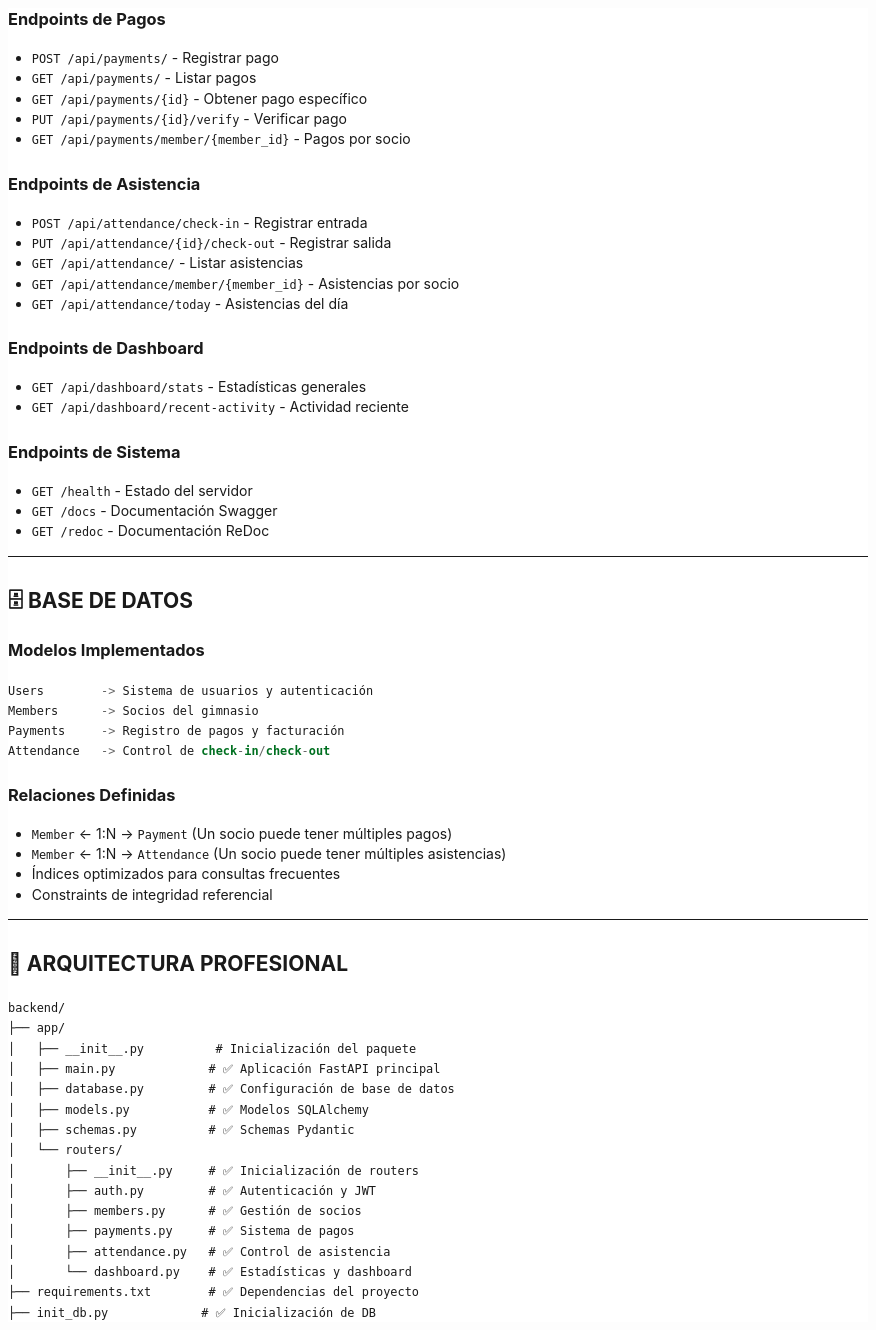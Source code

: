 ### **Endpoints de Pagos**
- `POST /api/payments/` - Registrar pago
- `GET /api/payments/` - Listar pagos
- `GET /api/payments/{id}` - Obtener pago específico
- `PUT /api/payments/{id}/verify` - Verificar pago
- `GET /api/payments/member/{member_id}` - Pagos por socio

### **Endpoints de Asistencia**
- `POST /api/attendance/check-in` - Registrar entrada
- `PUT /api/attendance/{id}/check-out` - Registrar salida
- `GET /api/attendance/` - Listar asistencias
- `GET /api/attendance/member/{member_id}` - Asistencias por socio
- `GET /api/attendance/today` - Asistencias del día

### **Endpoints de Dashboard**
- `GET /api/dashboard/stats` - Estadísticas generales
- `GET /api/dashboard/recent-activity` - Actividad reciente

### **Endpoints de Sistema**
- `GET /health` - Estado del servidor
- `GET /docs` - Documentación Swagger
- `GET /redoc` - Documentación ReDoc

---

## 🗄️ **BASE DE DATOS**

### **Modelos Implementados**
```sql
Users        -> Sistema de usuarios y autenticación
Members      -> Socios del gimnasio
Payments     -> Registro de pagos y facturación  
Attendance   -> Control de check-in/check-out
```

### **Relaciones Definidas**
- `Member` ← 1:N → `Payment` (Un socio puede tener múltiples pagos)
- `Member` ← 1:N → `Attendance` (Un socio puede tener múltiples asistencias)
- Índices optimizados para consultas frecuentes
- Constraints de integridad referencial

---

## 📁 **ARQUITECTURA PROFESIONAL**

```
backend/
├── app/
│   ├── __init__.py          # Inicialización del paquete
│   ├── main.py             # ✅ Aplicación FastAPI principal
│   ├── database.py         # ✅ Configuración de base de datos
│   ├── models.py           # ✅ Modelos SQLAlchemy
│   ├── schemas.py          # ✅ Schemas Pydantic
│   └── routers/
│       ├── __init__.py     # ✅ Inicialización de routers
│       ├── auth.py         # ✅ Autenticación y JWT
│       ├── members.py      # ✅ Gestión de socios
│       ├── payments.py     # ✅ Sistema de pagos
│       ├── attendance.py   # ✅ Control de asistencia
│       └── dashboard.py    # ✅ Estadísticas y dashboard
├── requirements.txt        # ✅ Dependencias del proyecto
├── init_db.py             # ✅ Inicialización de DB
```